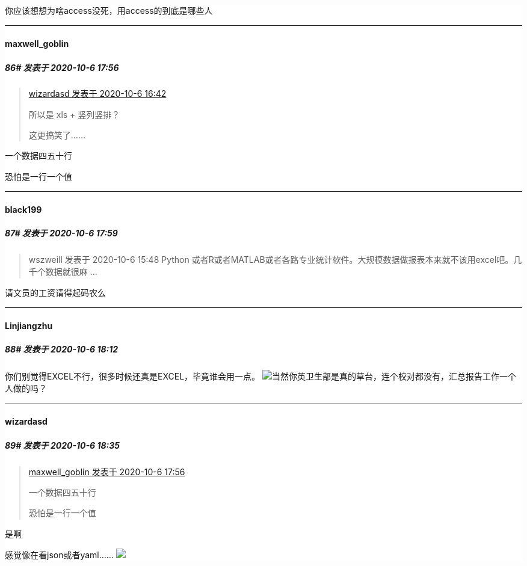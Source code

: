 你应该想想为啥access没死，用access的到底是哪些人


-----

####  maxwell_goblin  
##### 86#       发表于 2020-10-6 17:56


<blockquote><a href="httphttps://bbs.saraba1st.com/2b/forum.php?mod=redirect&amp;goto=findpost&amp;pid=48968079&amp;ptid=1963522" target="_blank">wizardasd 发表于 2020-10-6 16:42</a>

所以是 xls + 竖列竖排？

这更搞笑了……</blockquote>
一个数据四五十行

恐怕是一行一个值


-----

####  black199  
##### 87#       发表于 2020-10-6 17:59


<blockquote>wszweill 发表于 2020-10-6 15:48
Python 或者R或者MATLAB或者各路专业统计软件。大规模数据做报表本来就不该用excel吧。几千个数据就很麻 ...</blockquote>
请文员的工资请得起码农么


-----

####  Linjiangzhu  
##### 88#       发表于 2020-10-6 18:12


你们别觉得EXCEL不行，很多时候还真是EXCEL，毕竟谁会用一点。
<img src="https://static.saraba1st.com/image/smiley/face2017/067.png" referrerpolicy="no-referrer">当然你英卫生部是真的草台，连个校对都没有，汇总报告工作一个人做的吗？


-----

####  wizardasd  
##### 89#       发表于 2020-10-6 18:35


<blockquote><a href="httphttps://bbs.saraba1st.com/2b/forum.php?mod=redirect&amp;goto=findpost&amp;pid=48968719&amp;ptid=1963522" target="_blank">maxwell_goblin 发表于 2020-10-6 17:56</a>

一个数据四五十行

恐怕是一行一个值</blockquote>
是啊

感觉像在看json或者yaml……
<img src="https://static.saraba1st.com/image/smiley/face2017/125.png" referrerpolicy="no-referrer">
